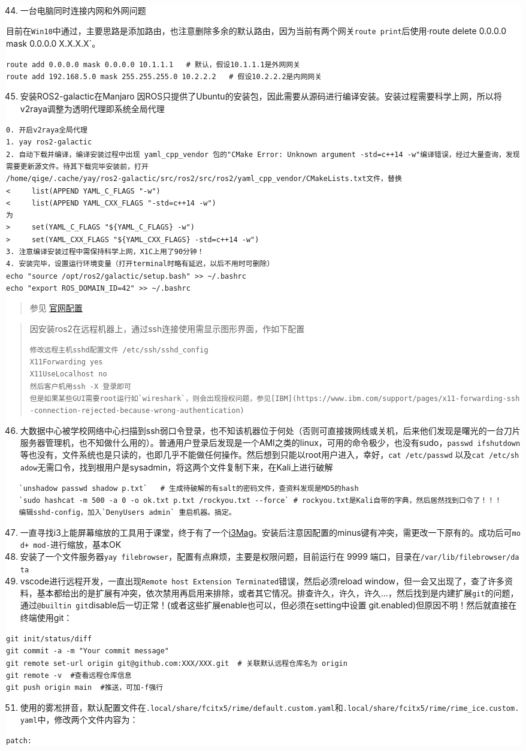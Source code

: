 
44. 一台电脑同时连接内网和外网问题

目前在`Win10`中通过，主要思路是添加路由，也注意删除多余的默认路由，因为当前有两个网关`route print`后使用·route delete 0.0.0.0 mask 0.0.0.0 X.X.X.X`。
```
route add 0.0.0.0 mask 0.0.0.0 10.1.1.1   # 默认，假设10.1.1.1是外网网关
route add 192.168.5.0 mask 255.255.255.0 10.2.2.2   # 假设10.2.2.2是内网网关
```

45. 安装ROS2-galactic在Manjaro
因ROS只提供了Ubuntu的安装包，因此需要从源码进行编译安装。安装过程需要科学上网，所以将v2raya调整为透明代理即系统全局代理

```
0. 开启v2raya全局代理
1. yay ros2-galactic
2. 自动下载并编译，编译安装过程中出现 yaml_cpp_vendor 包的"CMake Error: Unknown argument -std=c++14 -w"编译错误，经过大量查询，发现需要更新源文件。待其下载完毕安装前，打开
/home/qige/.cache/yay/ros2-galactic/src/ros2/src/ros2/yaml_cpp_vendor/CMakeLists.txt文件，替换
<     list(APPEND YAML_C_FLAGS "-w")
<     list(APPEND YAML_CXX_FLAGS "-std=c++14 -w")
为
>     set(YAML_C_FLAGS "${YAML_C_FLAGS} -w")
>     set(YAML_CXX_FLAGS "${YAML_CXX_FLAGS} -std=c++14 -w")
3. 注意编译安装过程中需保持科学上网，X1C上用了90分钟！
4. 安装完毕，设置运行环境变量（打开terminal时略有延迟，以后不用时可删除）
echo "source /opt/ros2/galactic/setup.bash" >> ~/.bashrc
echo "export ROS_DOMAIN_ID=42" >> ~/.bashrc
```
> 参见 [官网配置](https://docs.ros.org/en/galactic/Tutorials/Configuring-ROS2-Environment.html)

> 因安装ros2在远程机器上，通过ssh连接使用需显示图形界面，作如下配置
> ```
> 修改远程主机sshd配置文件 /etc/ssh/sshd_config 
> X11Forwarding yes
> X11UseLocalhost no
> 然后客户机用ssh -X 登录即可
> 但是如果某些GUI需要root运行如`wireshark`，则会出现授权问题，参见[IBM](https://www.ibm.com/support/pages/x11-forwarding-ssh-connection-rejected-because-wrong-authentication)
> ```

46. 大数据中心被学校网络中心扫描到ssh弱口令登录，也不知该机器位于何处（否则可直接拨网线或关机，后来他们发现是曙光的一台刀片服务器管理机，也不知做什么用的）。普通用户登录后发现是一个AMI之类的linux，可用的命令极少，也没有sudo，`passwd ifshutdown`等也没有，文件系统也是只读的，也即几乎不能做任何操作。然后想到只能以root用户进入，幸好，`cat /etc/passwd` 以及`cat /etc/shadow`无需口令，找到根用户是sysadmin，将这两个文件复制下来，在Kali上进行破解
  ```
     `unshadow passwd shadow p.txt`   # 生成待破解的有salt的密码文件，查资料发现是MD5的hash
     `sudo hashcat -m 500 -a 0 -o ok.txt p.txt /rockyou.txt --force` # rockyou.txt是Kali自带的字典，然后居然找到口令了！！！
     编辑sshd-config，加入`DenyUsers admin` 重启机器。搞定。
  ```

47. 一直寻找i3上能屏幕缩放的工具用于课堂，终于有了一个[i3Mag](https://github.com/nkreer/i3mag)。安装后注意因配置的minus键有冲突，需更改一下原有的。成功后可`mod+ mod-`进行缩放，基本OK
48. 安装了一个文件服务器`yay filebrowser`，配置有点麻烦，主要是权限问题，目前运行在 9999 端口，目录在`/var/lib/filebrowser/data`
49. vscode进行远程开发，一直出现`Remote host Extension Terminated`错误，然后必须reload window，但一会又出现了，查了许多资料，基本都给出的是扩展有冲突，依次禁用再启用来排除，或者其它情况。排查许久，许久，许久...，然后找到是内建扩展`git`的问题，通过`@builtin git`disable后一切正常！(或者这些扩展enable也可以，但必须在setting中设置 git.enabled)但原因不明！然后就直接在终端使用git：
```
git init/status/diff
git commit -a -m "Your commit message"
git remote set-url origin git@github.com:XXX/XXX.git  # 关联默认远程仓库名为 origin
git remote -v  #查看远程仓库信息
git push origin main  #推送，可加-f强行
```
51. 使用的雾凇拼音，默认配置文件在`.local/share/fcitx5/rime/default.custom.yaml`和`.local/share/fcitx5/rime/rime_ice.custom.yaml`中，修改两个文件内容为：
```
patch:
```